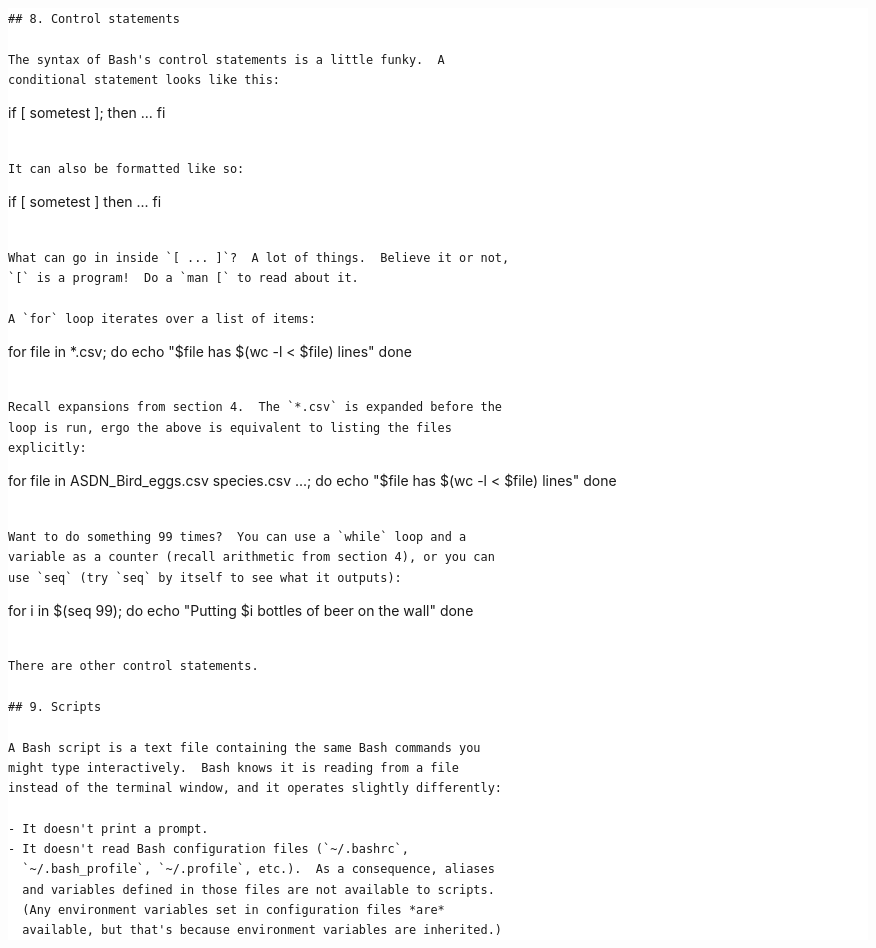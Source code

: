 ```
## 8. Control statements

The syntax of Bash's control statements is a little funky.  A
conditional statement looks like this:

```
if [ sometest ]; then
    ...
fi
```

It can also be formatted like so:

```
if [ sometest ]
then
    ...
fi
```

What can go in inside `[ ... ]`?  A lot of things.  Believe it or not,
`[` is a program!  Do a `man [` to read about it.

A `for` loop iterates over a list of items:

```
for file in *.csv; do
    echo "$file has $(wc -l < $file) lines"
done
```

Recall expansions from section 4.  The `*.csv` is expanded before the
loop is run, ergo the above is equivalent to listing the files
explicitly:

```
for file in ASDN_Bird_eggs.csv species.csv ...; do
    echo "$file has $(wc -l < $file) lines"
done
```

Want to do something 99 times?  You can use a `while` loop and a
variable as a counter (recall arithmetic from section 4), or you can
use `seq` (try `seq` by itself to see what it outputs):

```
for i in $(seq 99); do
    echo "Putting $i bottles of beer on the wall"
done
```

There are other control statements.

## 9. Scripts

A Bash script is a text file containing the same Bash commands you
might type interactively.  Bash knows it is reading from a file
instead of the terminal window, and it operates slightly differently:

- It doesn't print a prompt.
- It doesn't read Bash configuration files (`~/.bashrc`,
  `~/.bash_profile`, `~/.profile`, etc.).  As a consequence, aliases
  and variables defined in those files are not available to scripts.
  (Any environment variables set in configuration files *are*
  available, but that's because environment variables are inherited.)
```